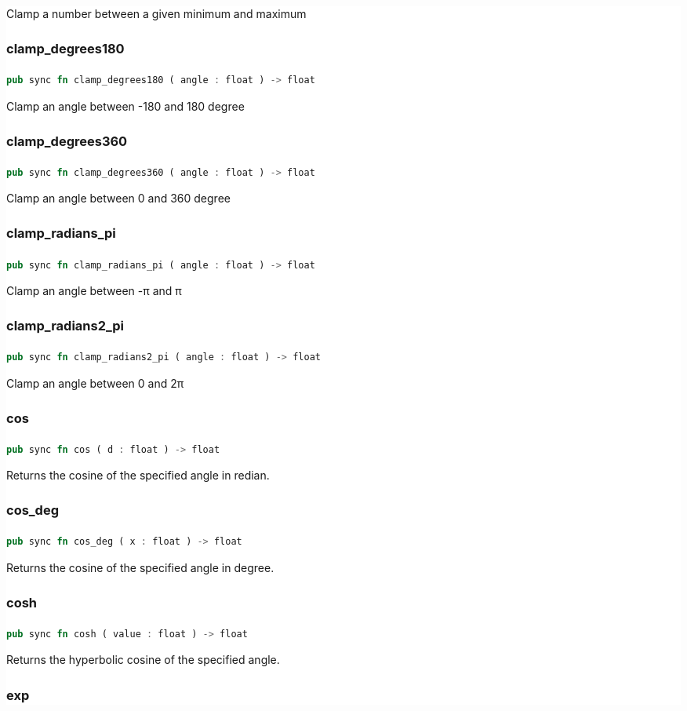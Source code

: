 Clamp a number between a given minimum and maximum

### clamp_degrees180

```rust
pub sync fn clamp_degrees180 ( angle : float ) -> float
```

Clamp an angle between -180 and 180 degree

### clamp_degrees360

```rust
pub sync fn clamp_degrees360 ( angle : float ) -> float
```

Clamp an angle between 0 and 360 degree

### clamp_radians_pi

```rust
pub sync fn clamp_radians_pi ( angle : float ) -> float
```

Clamp an angle between -π and π

### clamp_radians2_pi

```rust
pub sync fn clamp_radians2_pi ( angle : float ) -> float
```

Clamp an angle between 0 and 2π

### cos

```rust
pub sync fn cos ( d : float ) -> float
```

Returns the cosine of the specified angle in redian.

### cos_deg

```rust
pub sync fn cos_deg ( x : float ) -> float
```

Returns the cosine of the specified angle in degree.

### cosh

```rust
pub sync fn cosh ( value : float ) -> float
```

Returns the hyperbolic cosine of the specified angle.

### exp
